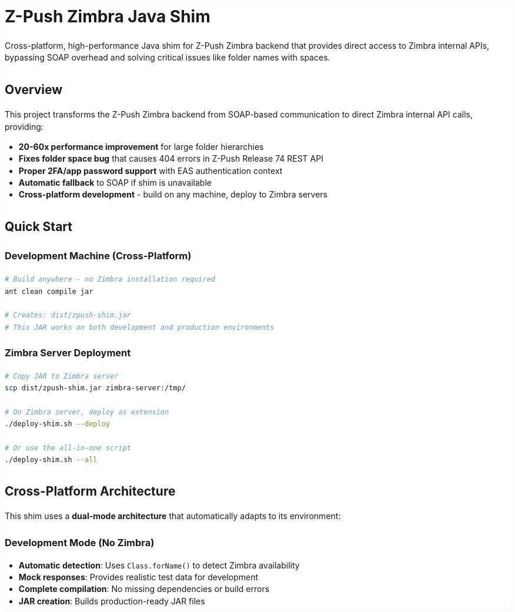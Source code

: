# Z-Push Zimbra Java Shim

Cross-platform, high-performance Java shim for Z-Push Zimbra backend that provides direct access to Zimbra internal APIs, bypassing SOAP overhead and solving critical issues like folder names with spaces.

## Overview

This project transforms the Z-Push Zimbra backend from SOAP-based communication to direct Zimbra internal API calls, providing:

- **20-60x performance improvement** for large folder hierarchies
- **Fixes folder space bug** that causes 404 errors in Z-Push Release 74 REST API
- **Proper 2FA/app password support** with EAS authentication context
- **Automatic fallback** to SOAP if shim is unavailable
- **Cross-platform development** - build on any machine, deploy to Zimbra servers

## Quick Start

### Development Machine (Cross-Platform)
```bash
# Build anywhere - no Zimbra installation required
ant clean compile jar

# Creates: dist/zpush-shim.jar
# This JAR works on both development and production environments
```

### Zimbra Server Deployment
```bash
# Copy JAR to Zimbra server
scp dist/zpush-shim.jar zimbra-server:/tmp/

# On Zimbra server, deploy as extension
./deploy-shim.sh --deploy

# Or use the all-in-one script
./deploy-shim.sh --all
```

## Cross-Platform Architecture

This shim uses a **dual-mode architecture** that automatically adapts to its environment:

### Development Mode (No Zimbra)
- **Automatic detection**: Uses `Class.forName()` to detect Zimbra availability
- **Mock responses**: Provides realistic test data for development
- **Complete compilation**: No missing dependencies or build errors
- **JAR creation**: Builds production-ready JAR files
